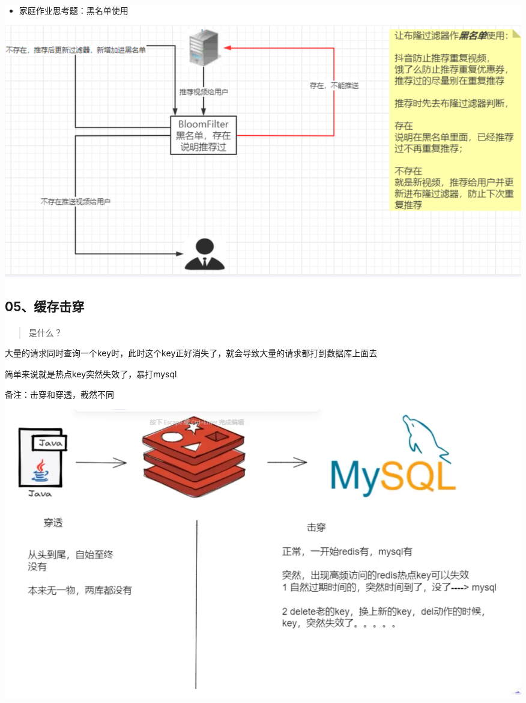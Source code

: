 
- 家庭作业思考题：黑名单使用

![image-20230506015636700](./images/image-20230506015636700.png)

## 05、缓存击穿

>   是什么？

大量的请求同时查询一个key时，此时这个key正好消失了，就会导致大量的请求都打到数据库上面去

简单来说就是热点key突然失效了，暴打mysql

备注：击穿和穿透，截然不同

![](images/2023-05-07-17-52-47-image.png)
